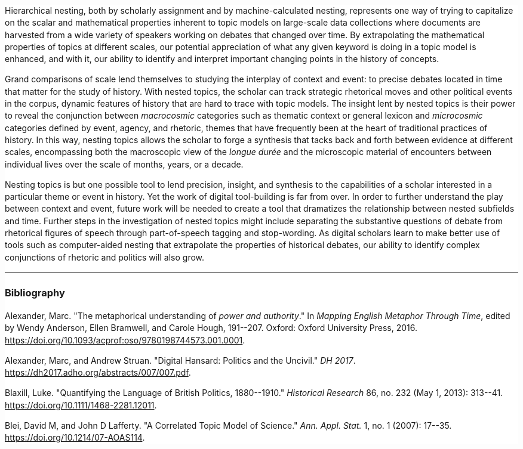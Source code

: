 Hierarchical nesting, both by scholarly assignment and by
machine-calculated nesting, represents one way of trying to capitalize
on the scalar and mathematical properties inherent to topic models on
large-scale data collections where documents are harvested from a wide
variety of speakers working on debates that changed over time. By
extrapolating the mathematical properties of topics at different scales,
our potential appreciation of what any given keyword is doing in a topic
model is enhanced, and with it, our ability to identify and interpret
important changing points in the history of concepts.

Grand comparisons of scale lend themselves to studying the interplay of
context and event: to precise debates located in time that matter for
the study of history. With nested topics, the scholar can track
strategic rhetorical moves and other political events in the corpus,
dynamic features of history that are hard to trace with topic models.
The insight lent by nested topics is their power to reveal the
conjunction between *macrocosmic* categories such as thematic context or
general lexicon and *microcosmic* categories defined by event, agency,
and rhetoric, themes that have frequently been at the heart of
traditional practices of history. In this way, nesting topics allows the
scholar to forge a synthesis that tacks back and forth between evidence
at different scales, encompassing both the macroscopic view of the
*longue durée* and the microscopic material of encounters between
individual lives over the scale of months, years, or a decade.

Nesting topics is but one possible tool to lend precision, insight, and
synthesis to the capabilities of a scholar interested in a particular
theme or event in history. Yet the work of digital tool-building is far
from over. In order to further understand the play between context and
event, future work will be needed to create a tool that dramatizes the
relationship between nested subfields and time. Further steps in the
investigation of nested topics might include separating the substantive
questions of debate from rhetorical figures of speech through
part-of-speech tagging and stop-wording. As digital scholars learn to
make better use of tools such as computer-aided nesting that extrapolate
the properties of historical debates, our ability to identify complex
conjunctions of rhetoric and politics will also grow.

---

### Bibliography

Alexander, Marc. "The metaphorical understanding of *power and authority*." In *Mapping English Metaphor Through Time*, edited by Wendy Anderson, Ellen Bramwell, and Carole Hough, 191--207. Oxford: Oxford University Press, 2016. <https://doi.org/10.1093/acprof:oso/9780198744573.001.0001>.

Alexander, Marc, and Andrew Struan. "Digital Hansard: Politics and the Uncivil." *DH 2017*. <https://dh2017.adho.org/abstracts/007/007.pdf>.

Blaxill, Luke. "Quantifying the Language of British Politics, 1880--1910." *Historical Research* 86, no. 232 (May 1, 2013): 313--41. <https://doi.org/10.1111/1468-2281.12011>.

Blei, David M, and John D Lafferty. "A Correlated Topic Model of
Science." *Ann. Appl. Stat.* 1, no. 1 (2007): 17--35. <https://doi.org/10.1214/07-AOAS114>.
